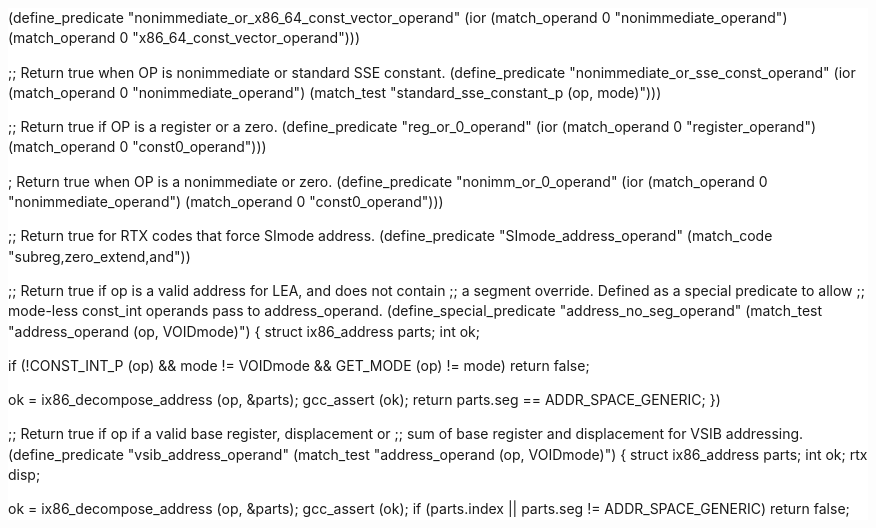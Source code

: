 (define_predicate "nonimmediate_or_x86_64_const_vector_operand"
  (ior (match_operand 0 "nonimmediate_operand")
       (match_operand 0 "x86_64_const_vector_operand")))

;; Return true when OP is nonimmediate or standard SSE constant.
(define_predicate "nonimmediate_or_sse_const_operand"
  (ior (match_operand 0 "nonimmediate_operand")
       (match_test "standard_sse_constant_p (op, mode)")))

;; Return true if OP is a register or a zero.
(define_predicate "reg_or_0_operand"
  (ior (match_operand 0 "register_operand")
       (match_operand 0 "const0_operand")))

; Return true when OP is a nonimmediate or zero.
(define_predicate "nonimm_or_0_operand"
  (ior (match_operand 0 "nonimmediate_operand")
       (match_operand 0 "const0_operand")))

;; Return true for RTX codes that force SImode address.
(define_predicate "SImode_address_operand"
  (match_code "subreg,zero_extend,and"))

;; Return true if op is a valid address for LEA, and does not contain
;; a segment override.  Defined as a special predicate to allow
;; mode-less const_int operands pass to address_operand.
(define_special_predicate "address_no_seg_operand"
  (match_test "address_operand (op, VOIDmode)")
{
  struct ix86_address parts;
  int ok;

  if (!CONST_INT_P (op)
      && mode != VOIDmode
      && GET_MODE (op) != mode)
    return false;

  ok = ix86_decompose_address (op, &parts);
  gcc_assert (ok);
  return parts.seg == ADDR_SPACE_GENERIC;
})

;; Return true if op if a valid base register, displacement or
;; sum of base register and displacement for VSIB addressing.
(define_predicate "vsib_address_operand"
  (match_test "address_operand (op, VOIDmode)")
{
  struct ix86_address parts;
  int ok;
  rtx disp;

  ok = ix86_decompose_address (op, &parts);
  gcc_assert (ok);
  if (parts.index || parts.seg != ADDR_SPACE_GENERIC)
    return false;
